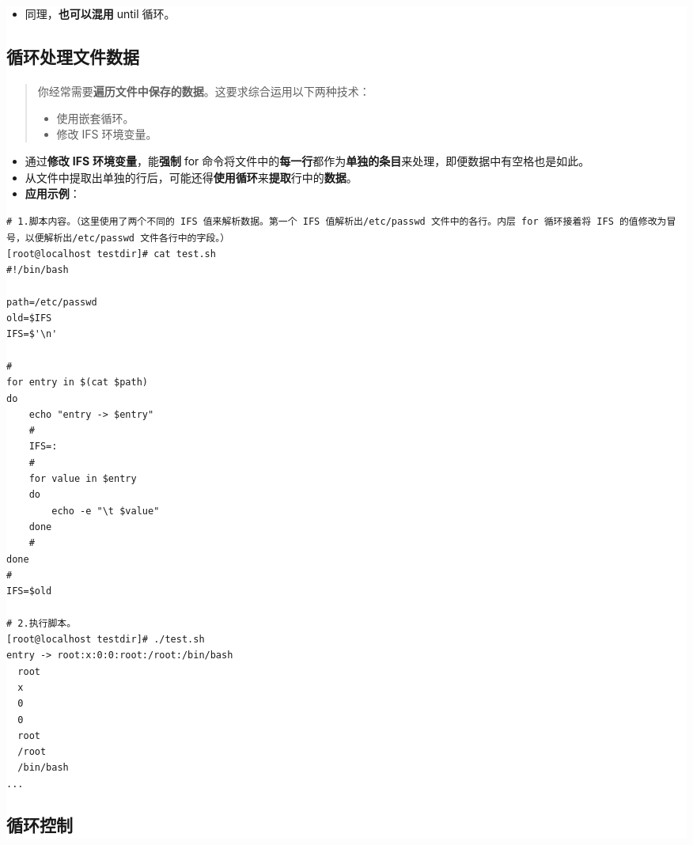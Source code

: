 - 同理，**也可以混用** until 循环。

## 循环处理文件数据

> 你经常需要**遍历文件中保存的数据**。这要求综合运用以下两种技术：
>
> - 使用嵌套循环。
> - 修改 IFS 环境变量。

- 通过**修改** **IFS** **环境变量**，能**强制** for 命令将文件中的**每一行**都作为**单独的条目**来处理，即便数据中有空格也是如此。
- 从文件中提取出单独的行后，可能还得**使用循环**来**提取**行中的**数据**。
- **应用示例**：

```shell
# 1.脚本内容。（这里使用了两个不同的 IFS 值来解析数据。第一个 IFS 值解析出/etc/passwd 文件中的各行。内层 for 循环接着将 IFS 的值修改为冒号，以便解析出/etc/passwd 文件各行中的字段。）
[root@localhost testdir]# cat test.sh 
#!/bin/bash

path=/etc/passwd
old=$IFS
IFS=$'\n'

#
for entry in $(cat $path)
do
    echo "entry -> $entry"
    #
    IFS=:
    #
    for value in $entry
    do
        echo -e "\t $value"
    done
    #
done
#
IFS=$old

# 2.执行脚本。
[root@localhost testdir]# ./test.sh 
entry -> root:x:0:0:root:/root:/bin/bash
  root
  x
  0
  0
  root
  /root
  /bin/bash
...
```

## 循环控制
